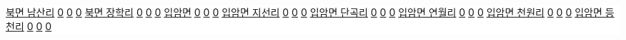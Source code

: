 
  <tr class="item">
    <td><a href="전라북도정읍시북면남산리">북면 남산리</a></td>
    <td><a href="전라북도정읍시북면남산리">0</a></td>
    <td><a href="전라북도정읍시북면남산리">0</a></td>
    <td><a href="전라북도정읍시북면남산리">0</a></td>
  </tr>
    

  <tr class="item">
    <td><a href="전라북도정읍시북면장학리">북면 장학리</a></td>
    <td><a href="전라북도정읍시북면장학리">0</a></td>
    <td><a href="전라북도정읍시북면장학리">0</a></td>
    <td><a href="전라북도정읍시북면장학리">0</a></td>
  </tr>
    

  <tr class="item">
    <td><a href="전라북도정읍시입암면">입암면</a></td>
    <td><a href="전라북도정읍시입암면">0</a></td>
    <td><a href="전라북도정읍시입암면">0</a></td>
    <td><a href="전라북도정읍시입암면">0</a></td>
  </tr>
    

  <tr class="item">
    <td><a href="전라북도정읍시입암면지선리">입암면 지선리</a></td>
    <td><a href="전라북도정읍시입암면지선리">0</a></td>
    <td><a href="전라북도정읍시입암면지선리">0</a></td>
    <td><a href="전라북도정읍시입암면지선리">0</a></td>
  </tr>
    

  <tr class="item">
    <td><a href="전라북도정읍시입암면단곡리">입암면 단곡리</a></td>
    <td><a href="전라북도정읍시입암면단곡리">0</a></td>
    <td><a href="전라북도정읍시입암면단곡리">0</a></td>
    <td><a href="전라북도정읍시입암면단곡리">0</a></td>
  </tr>
    

  <tr class="item">
    <td><a href="전라북도정읍시입암면연월리">입암면 연월리</a></td>
    <td><a href="전라북도정읍시입암면연월리">0</a></td>
    <td><a href="전라북도정읍시입암면연월리">0</a></td>
    <td><a href="전라북도정읍시입암면연월리">0</a></td>
  </tr>
    

  <tr class="item">
    <td><a href="전라북도정읍시입암면천원리">입암면 천원리</a></td>
    <td><a href="전라북도정읍시입암면천원리">0</a></td>
    <td><a href="전라북도정읍시입암면천원리">0</a></td>
    <td><a href="전라북도정읍시입암면천원리">0</a></td>
  </tr>
    

  <tr class="item">
    <td><a href="전라북도정읍시입암면등천리">입암면 등천리</a></td>
    <td><a href="전라북도정읍시입암면등천리">0</a></td>
    <td><a href="전라북도정읍시입암면등천리">0</a></td>
    <td><a href="전라북도정읍시입암면등천리">0</a></td>
  </tr>
    